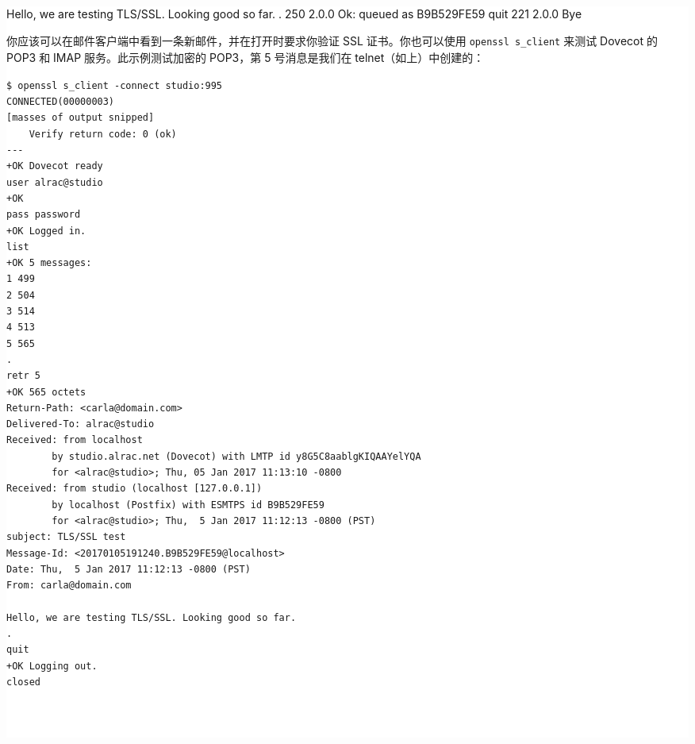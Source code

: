 <span class="hljs-string">Hello,</span> <span class="hljs-string">we</span> <span class="hljs-string">are</span> <span class="hljs-string">testing</span> <span class="hljs-string">TLS/SSL.</span> <span class="hljs-string">Looking</span> <span class="hljs-string">good</span> <span class="hljs-string">so</span> <span class="hljs-string">far.</span>
<span class="hljs-string">.</span>
<span class="hljs-number">250</span> <span class="hljs-number">2.0</span><span class="hljs-number">.0</span> <span class="hljs-attr">Ok:</span> <span class="hljs-string">queued</span> <span class="hljs-string">as</span> <span class="hljs-string">B9B529FE59</span>
<span class="hljs-string">quit</span>
<span class="hljs-number">221</span> <span class="hljs-number">2.0</span><span class="hljs-number">.0</span> <span class="hljs-string">Bye</span>

</code></pre><p>你应该可以在邮件客户端中看到一条新邮件，并在打开时要求你验证 SSL 证书。你也可以使用 <code>openssl s_client</code> 来测试 Dovecot 的 POP3 和 IMAP 服务。此示例测试加密的 POP3，第 5 号消息是我们在 telnet（如上）中创建的：</p>
<pre><code class="hljs routeros">$ openssl s_client -connect studio:995
CONNECTED(00000003)
[masses of output snipped]
    Verify return code: 0 (ok)
---
+OK Dovecot ready<span class="hljs-built_in">
user </span>alrac@studio 
+OK
pass password
+OK Logged <span class="hljs-keyword">in</span>.
list
+OK 5 messages:
1 499
2 504
3 514
4 513
5 565
.
retr 5
+OK 565 octets
Return-Path: &lt;carla@domain.com&gt;
Delivered-To: alrac@studio
Received: <span class="hljs-keyword">from</span> localhost
        by studio.alrac.net (Dovecot) with LMTP id y8G5C8aablgKIQAAYelYQA
        <span class="hljs-keyword">for</span> &lt;alrac@studio&gt;; Thu, 05 Jan 2017 11:13:10 -0800
Received: <span class="hljs-keyword">from</span> studio (localhost [127.0.0.1])
        by localhost (Postfix) with ESMTPS id B9B529FE59
        <span class="hljs-keyword">for</span> &lt;alrac@studio&gt;; Thu,  5 Jan 2017 11:12:13 -0800 (PST)
subject: TLS/SSL test
Message-Id: &lt;20170105191240.B9B529FE59@localhost&gt;
Date: Thu,  5 Jan 2017 11:12:13 -0800 (PST)
<span class="hljs-keyword">From</span>: carla@domain.com

Hello, we are testing TLS/SSL. Looking good so far.
.
quit
+OK<span class="hljs-built_in"> Logging </span>out.
closed
